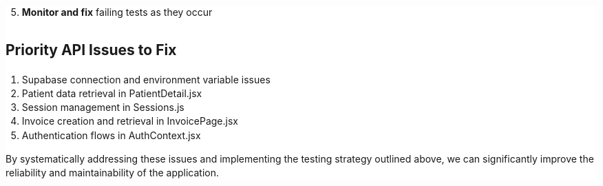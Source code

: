 5. **Monitor and fix** failing tests as they occur

## Priority API Issues to Fix

1. Supabase connection and environment variable issues
2. Patient data retrieval in PatientDetail.jsx
3. Session management in Sessions.js
4. Invoice creation and retrieval in InvoicePage.jsx
5. Authentication flows in AuthContext.jsx

By systematically addressing these issues and implementing the testing strategy outlined above, we can significantly improve the reliability and maintainability of the application.
